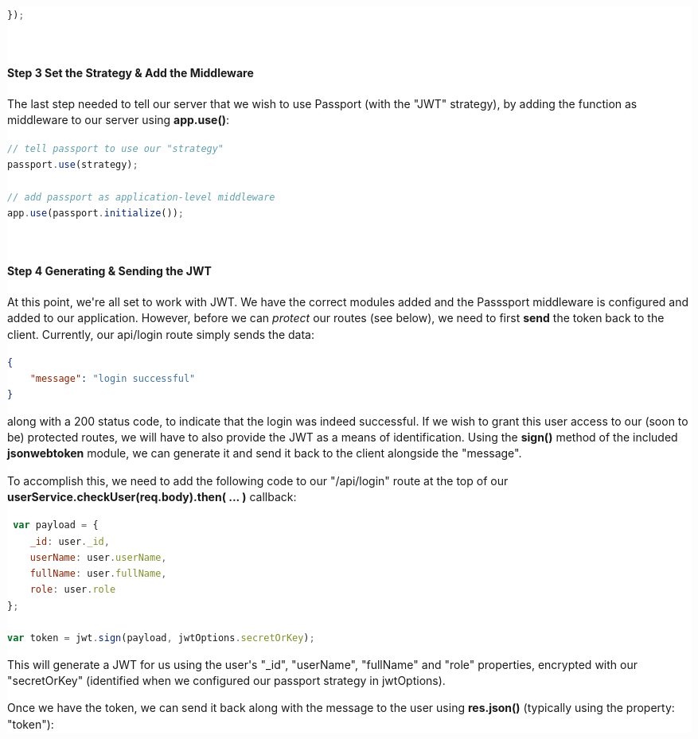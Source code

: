 ```javascript
});
```

<br>

#### Step 3 Set the Strategy &amp; Add the Middleware

The last step needed to tell our server that we wish to use Passport (with the "JWT" strategy), by adding the function as middleware to our server using **app.use()**:

```javascript
// tell passport to use our "strategy"
passport.use(strategy);

// add passport as application-level middleware
app.use(passport.initialize());
```

<br>

#### Step 4 Generating &amp; Sending the JWT 

At this point, we're all set to work with JWT.  We have the correct modules added and the Passsport middleware is configured and added to our application.  However, before we can *protect* our routes (see below), we need to first **send** the token back to the client.  Currently, our api/login route simply sends the data:

```json
{ 
    "message": "login successful" 
}
```

along with a 200 status code, to indicate that the login was indeed successful.  If we wish to grant this user access to our (soon to be) protected routes, we will have to also provide the JWT as a means of identification.  Using the **sign()** method of the included **jsonwebtoken** module, we can generate it and send it back to the client alongside the "message".  

To accomplish this, we need to add the following code to our "/api/login" route at the top of our **userService.checkUser(req.body).then( ... )** callback:

```javascript
 var payload = { 
    _id: user._id,
    userName: user.userName,
    fullName: user.fullName,
    role: user.role
};

var token = jwt.sign(payload, jwtOptions.secretOrKey);
```

This will generate a JWT for us using the user's "\_id", "userName", "fullName" and "role" properties, encrypted with our "secretOrKey" (identified when we configured our passport strategy in jwtOptions).

Once we have the token, we can send it back along with the message to the user using **res.json()** (typically using the property: "token"):
